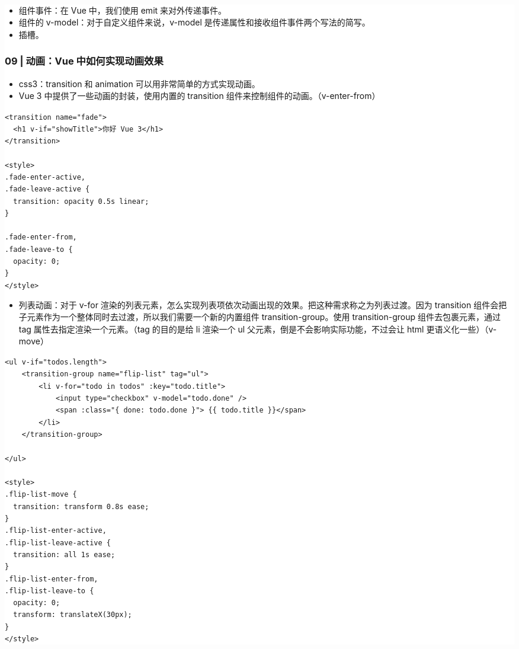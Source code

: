 - 组件事件：在 Vue 中，我们使用 emit 来对外传递事件。
- 组件的 v-model：对于自定义组件来说，v-model 是传递属性和接收组件事件两个写法的简写。
- 插槽。



### 09 | 动画：Vue 中如何实现动画效果

- css3：transition 和 animation 可以用非常简单的方式实现动画。
- Vue 3 中提供了一些动画的封装，使用内置的 transition 组件来控制组件的动画。（v-enter-from）

```vue
<transition name="fade">
  <h1 v-if="showTitle">你好 Vue 3</h1>
</transition>

<style>
.fade-enter-active,
.fade-leave-active {
  transition: opacity 0.5s linear;
}

.fade-enter-from,
.fade-leave-to {
  opacity: 0;
}
</style>
```

- 列表动画：对于 v-for 渲染的列表元素，怎么实现列表项依次动画出现的效果。把这种需求称之为列表过渡。因为 transition 组件会把子元素作为一个整体同时去过渡，所以我们需要一个新的内置组件 transition-group。使用 transition-group 组件去包裹元素，通过 tag 属性去指定渲染一个元素。（tag 的目的是给 li 渲染一个 ul 父元素，倒是不会影响实际功能，不过会让 html 更语义化一些）（v-move）

```vue
<ul v-if="todos.length">
    <transition-group name="flip-list" tag="ul">
        <li v-for="todo in todos" :key="todo.title">
            <input type="checkbox" v-model="todo.done" />
            <span :class="{ done: todo.done }"> {{ todo.title }}</span>
        </li>
    </transition-group>

</ul>

<style>
.flip-list-move {
  transition: transform 0.8s ease;
}
.flip-list-enter-active,
.flip-list-leave-active {
  transition: all 1s ease;
}
.flip-list-enter-from,
.flip-list-leave-to {
  opacity: 0;
  transform: translateX(30px);
}
</style>
```
